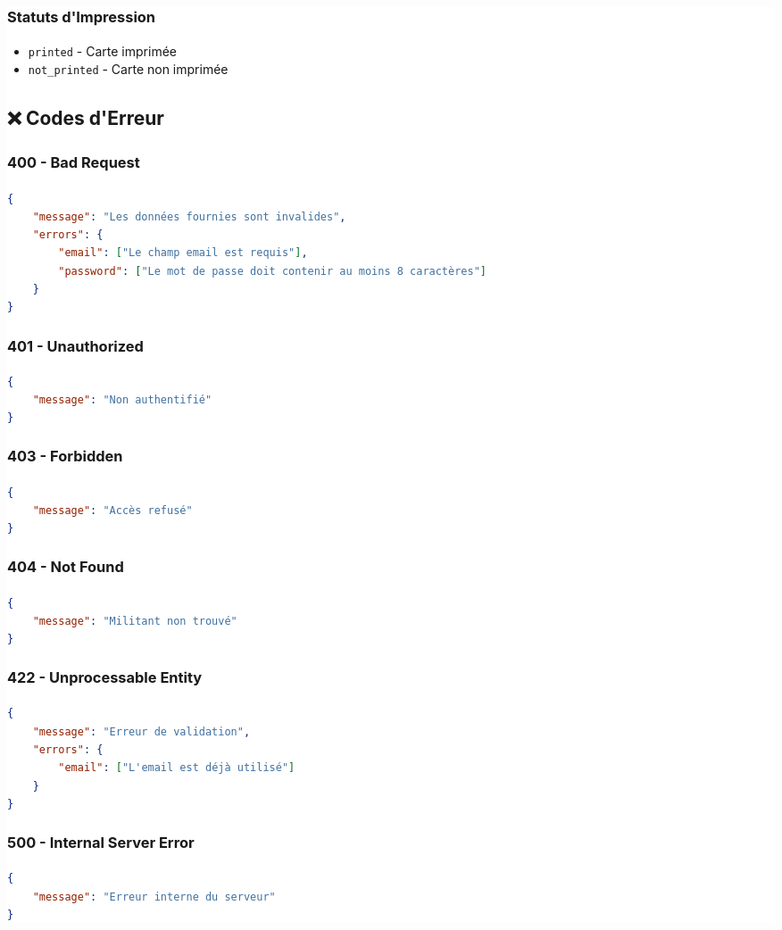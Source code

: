 ### Statuts d'Impression
- `printed` - Carte imprimée
- `not_printed` - Carte non imprimée

## ❌ Codes d'Erreur

### 400 - Bad Request
```json
{
    "message": "Les données fournies sont invalides",
    "errors": {
        "email": ["Le champ email est requis"],
        "password": ["Le mot de passe doit contenir au moins 8 caractères"]
    }
}
```

### 401 - Unauthorized
```json
{
    "message": "Non authentifié"
}
```

### 403 - Forbidden
```json
{
    "message": "Accès refusé"
}
```

### 404 - Not Found
```json
{
    "message": "Militant non trouvé"
}
```

### 422 - Unprocessable Entity
```json
{
    "message": "Erreur de validation",
    "errors": {
        "email": ["L'email est déjà utilisé"]
    }
}
```

### 500 - Internal Server Error
```json
{
    "message": "Erreur interne du serveur"
}
```
